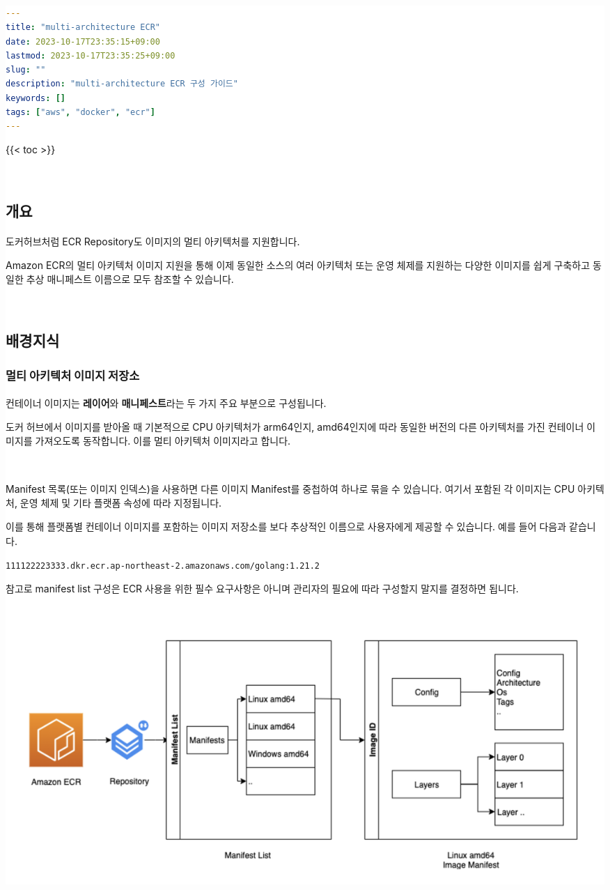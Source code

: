 ```yaml
---
title: "multi-architecture ECR"
date: 2023-10-17T23:35:15+09:00
lastmod: 2023-10-17T23:35:25+09:00
slug: ""
description: "multi-architecture ECR 구성 가이드"
keywords: []
tags: ["aws", "docker", "ecr"]
---
```


{{< toc >}}

&nbsp;

## 개요

도커허브처럼 ECR Repository도 이미지의 멀티 아키텍처를 지원합니다.

Amazon ECR의 멀티 아키텍처 이미지 지원을 통해 이제 동일한 소스의 여러 아키텍처 또는 운영 체제를 지원하는 다양한 이미지를 쉽게 구축하고 동일한 추상 매니페스트 이름으로 모두 참조할 수 있습니다.

&nbsp;

## 배경지식

### 멀티 아키텍처 이미지 저장소

컨테이너 이미지는 **레이어**와 **매니페스트**라는 두 가지 주요 부분으로 구성됩니다.

도커 허브에서 이미지를 받아올 때 기본적으로 CPU 아키텍처가 arm64인지, amd64인지에 따라 동일한 버전의 다른 아키텍처를 가진 컨테이너 이미지를 가져오도록 동작합니다.
이를 멀티 아키텍처 이미지라고 합니다.

&nbsp;

Manifest 목록(또는 이미지 인덱스)을 사용하면 다른 이미지 Manifest를 중첩하여 하나로 묶을 수 있습니다. 여기서 포함된 각 이미지는 CPU 아키텍처, 운영 체제 및 기타 플랫폼 속성에 따라 지정됩니다.

이를 통해 플랫폼별 컨테이너 이미지를 포함하는 이미지 저장소를 보다 추상적인 이름으로 사용자에게 제공할 수 있습니다. 예를 들어 다음과 같습니다.

```bash
111122223333.dkr.ecr.ap-northeast-2.amazonaws.com/golang:1.21.2
```

참고로 manifest list 구성은 ECR 사용을 위한 필수 요구사항은 아니며 관리자의 필요에 따라 구성할지 말지를 결정하면 됩니다.

&nbsp;

![ECR Manifests](./1.png)
